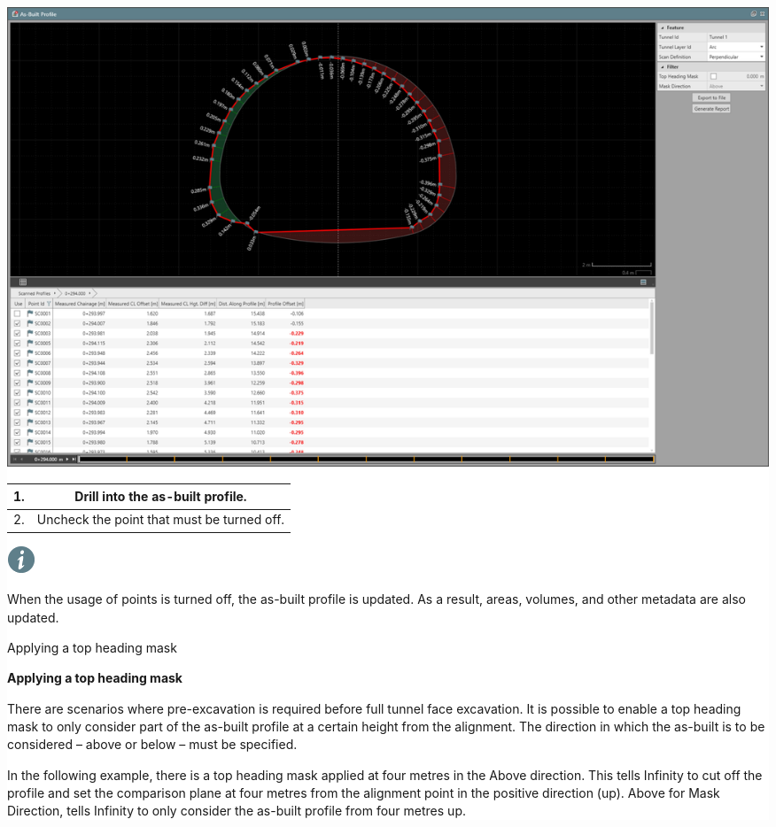 ![Image](graphics/01023488.jpg)

| 1. | Drill into the as-built profile. |
| --- | --- |
| 2. | Uncheck the point that must be turned off. |

![Image](./data/icons/note.gif)

When the usage of points is turned off, the as-built profile is updated. As a result, areas, volumes, and other metadata are also updated.

Applying a top heading mask

**Applying a top heading mask**

There are scenarios where pre-excavation is required before full tunnel face excavation. It is possible to enable a top heading mask to only consider part of the as-built profile at a certain height from the alignment. The direction in which the as-built is to be considered – above or below – must be specified.

In the following example, there is a top heading mask applied at four metres in the Above direction. This tells Infinity to cut off the profile and set the comparison plane at four metres from the alignment point in the positive direction (up). Above for Mask Direction, tells Infinity to only consider the as-built profile from four metres up.
